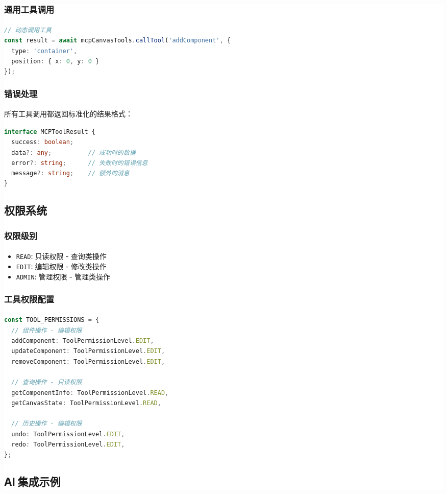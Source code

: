 ### 通用工具调用

```typescript
// 动态调用工具
const result = await mcpCanvasTools.callTool('addComponent', {
  type: 'container',
  position: { x: 0, y: 0 }
});
```

### 错误处理

所有工具调用都返回标准化的结果格式：

```typescript
interface MCPToolResult {
  success: boolean;
  data?: any;          // 成功时的数据
  error?: string;      // 失败时的错误信息
  message?: string;    // 额外的消息
}
```

## 权限系统

### 权限级别

- `READ`: 只读权限 - 查询类操作
- `EDIT`: 编辑权限 - 修改类操作
- `ADMIN`: 管理权限 - 管理类操作

### 工具权限配置

```typescript
const TOOL_PERMISSIONS = {
  // 组件操作 - 编辑权限
  addComponent: ToolPermissionLevel.EDIT,
  updateComponent: ToolPermissionLevel.EDIT,
  removeComponent: ToolPermissionLevel.EDIT,

  // 查询操作 - 只读权限
  getComponentInfo: ToolPermissionLevel.READ,
  getCanvasState: ToolPermissionLevel.READ,

  // 历史操作 - 编辑权限
  undo: ToolPermissionLevel.EDIT,
  redo: ToolPermissionLevel.EDIT,
};
```

## AI 集成示例
